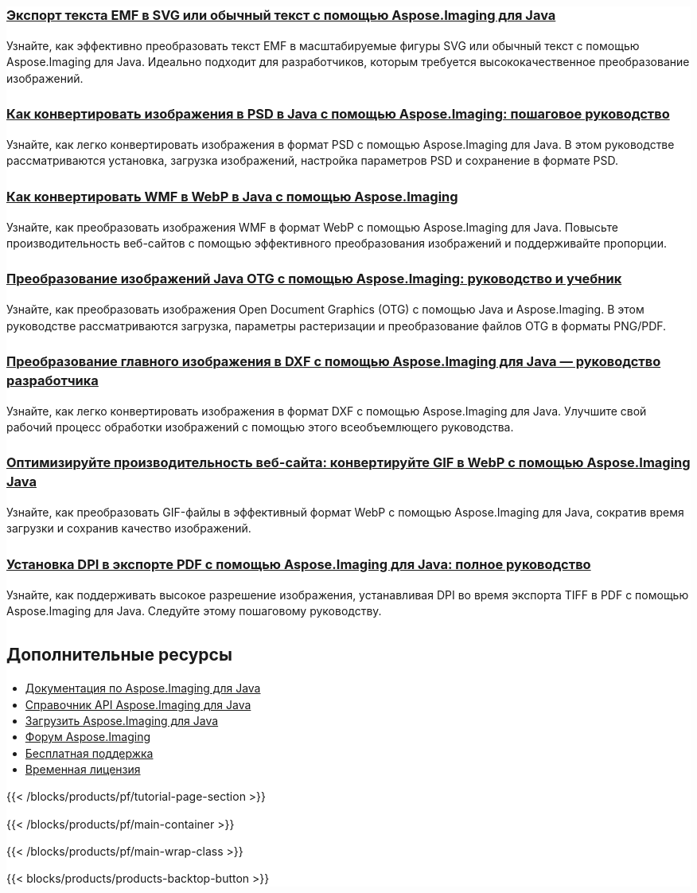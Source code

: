 ### [Экспорт текста EMF в SVG или обычный текст с помощью Aspose.Imaging для Java](./export-emf-text-svg-shapes-aspose-imaging-java/)
Узнайте, как эффективно преобразовать текст EMF в масштабируемые фигуры SVG или обычный текст с помощью Aspose.Imaging для Java. Идеально подходит для разработчиков, которым требуется высококачественное преобразование изображений.

### [Как конвертировать изображения в PSD в Java с помощью Aspose.Imaging: пошаговое руководство](./convert-images-to-psd-using-aspose-imaging-java-guide/)
Узнайте, как легко конвертировать изображения в формат PSD с помощью Aspose.Imaging для Java. В этом руководстве рассматриваются установка, загрузка изображений, настройка параметров PSD и сохранение в формате PSD.

### [Как конвертировать WMF в WebP в Java с помощью Aspose.Imaging](./convert-wmf-to-webp-java-aspose-imaging/)
Узнайте, как преобразовать изображения WMF в формат WebP с помощью Aspose.Imaging для Java. Повысьте производительность веб-сайтов с помощью эффективного преобразования изображений и поддерживайте пропорции.

### [Преобразование изображений Java OTG с помощью Aspose.Imaging: руководство и учебник](./java-aspose-imaging-convert-otg-images/)
Узнайте, как преобразовать изображения Open Document Graphics (OTG) с помощью Java и Aspose.Imaging. В этом руководстве рассматриваются загрузка, параметры растеризации и преобразование файлов OTG в форматы PNG/PDF.

### [Преобразование главного изображения в DXF с помощью Aspose.Imaging для Java — руководство разработчика](./convert-images-to-dxf-aspose-imaging-java/)
Узнайте, как легко конвертировать изображения в формат DXF с помощью Aspose.Imaging для Java. Улучшите свой рабочий процесс обработки изображений с помощью этого всеобъемлющего руководства.

### [Оптимизируйте производительность веб-сайта: конвертируйте GIF в WebP с помощью Aspose.Imaging Java](./convert-gif-to-webp-aspose-imaging-java/)
Узнайте, как преобразовать GIF-файлы в эффективный формат WebP с помощью Aspose.Imaging для Java, сократив время загрузки и сохранив качество изображений.

### [Установка DPI в экспорте PDF с помощью Aspose.Imaging для Java: полное руководство](./set-dpi-pdf-export-aspose-imaging-java/)
Узнайте, как поддерживать высокое разрешение изображения, устанавливая DPI во время экспорта TIFF в PDF с помощью Aspose.Imaging для Java. Следуйте этому пошаговому руководству.

## Дополнительные ресурсы

- [Документация по Aspose.Imaging для Java](https://docs.aspose.com/imaging/java/)
- [Справочник API Aspose.Imaging для Java](https://reference.aspose.com/imaging/java/)
- [Загрузить Aspose.Imaging для Java](https://releases.aspose.com/imaging/java/)
- [Форум Aspose.Imaging](https://forum.aspose.com/c/imaging)
- [Бесплатная поддержка](https://forum.aspose.com/)
- [Временная лицензия](https://purchase.aspose.com/temporary-license/)

{{< /blocks/products/pf/tutorial-page-section >}}

{{< /blocks/products/pf/main-container >}}

{{< /blocks/products/pf/main-wrap-class >}}

{{< blocks/products/products-backtop-button >}}